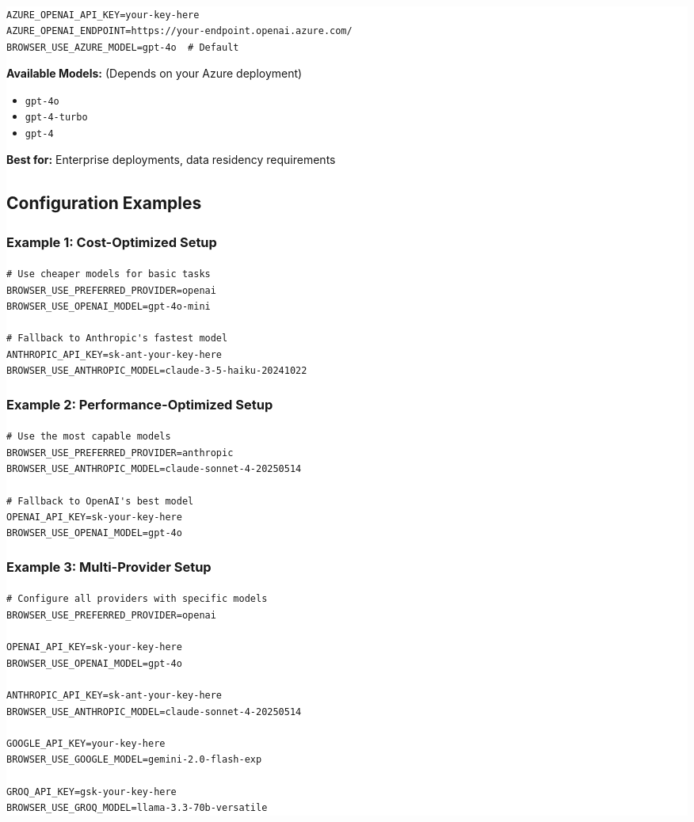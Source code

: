 ```env
AZURE_OPENAI_API_KEY=your-key-here
AZURE_OPENAI_ENDPOINT=https://your-endpoint.openai.azure.com/
BROWSER_USE_AZURE_MODEL=gpt-4o  # Default
```

**Available Models:** (Depends on your Azure deployment)
- `gpt-4o`
- `gpt-4-turbo`
- `gpt-4`

**Best for:** Enterprise deployments, data residency requirements

## Configuration Examples

### Example 1: Cost-Optimized Setup

```env
# Use cheaper models for basic tasks
BROWSER_USE_PREFERRED_PROVIDER=openai
BROWSER_USE_OPENAI_MODEL=gpt-4o-mini

# Fallback to Anthropic's fastest model
ANTHROPIC_API_KEY=sk-ant-your-key-here
BROWSER_USE_ANTHROPIC_MODEL=claude-3-5-haiku-20241022
```

### Example 2: Performance-Optimized Setup

```env
# Use the most capable models
BROWSER_USE_PREFERRED_PROVIDER=anthropic
BROWSER_USE_ANTHROPIC_MODEL=claude-sonnet-4-20250514

# Fallback to OpenAI's best model
OPENAI_API_KEY=sk-your-key-here
BROWSER_USE_OPENAI_MODEL=gpt-4o
```

### Example 3: Multi-Provider Setup

```env
# Configure all providers with specific models
BROWSER_USE_PREFERRED_PROVIDER=openai

OPENAI_API_KEY=sk-your-key-here
BROWSER_USE_OPENAI_MODEL=gpt-4o

ANTHROPIC_API_KEY=sk-ant-your-key-here
BROWSER_USE_ANTHROPIC_MODEL=claude-sonnet-4-20250514

GOOGLE_API_KEY=your-key-here
BROWSER_USE_GOOGLE_MODEL=gemini-2.0-flash-exp

GROQ_API_KEY=gsk-your-key-here
BROWSER_USE_GROQ_MODEL=llama-3.3-70b-versatile
```
